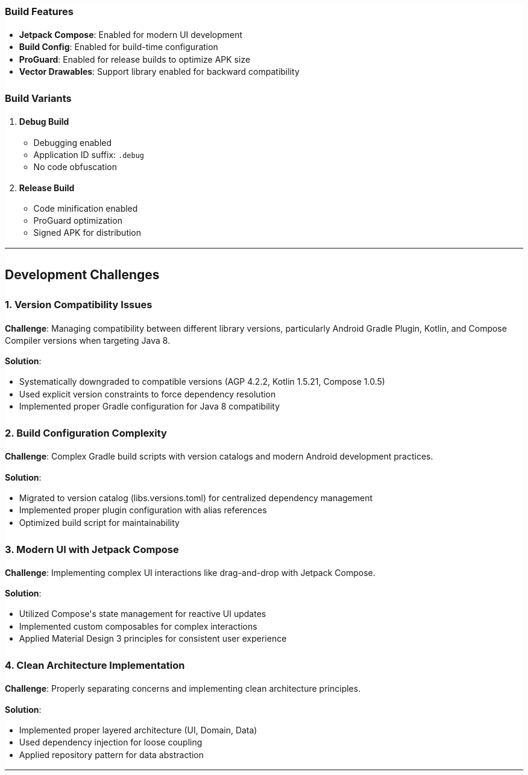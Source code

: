 ### Build Features
- **Jetpack Compose**: Enabled for modern UI development
- **Build Config**: Enabled for build-time configuration
- **ProGuard**: Enabled for release builds to optimize APK size
- **Vector Drawables**: Support library enabled for backward compatibility

### Build Variants
1. **Debug Build**
   - Debugging enabled
   - Application ID suffix: `.debug`
   - No code obfuscation
   
2. **Release Build**
   - Code minification enabled
   - ProGuard optimization
   - Signed APK for distribution

---

## Development Challenges

### 1. Version Compatibility Issues
**Challenge**: Managing compatibility between different library versions, particularly Android Gradle Plugin, Kotlin, and Compose Compiler versions when targeting Java 8.

**Solution**: 
- Systematically downgraded to compatible versions (AGP 4.2.2, Kotlin 1.5.21, Compose 1.0.5)
- Used explicit version constraints to force dependency resolution
- Implemented proper Gradle configuration for Java 8 compatibility

### 2. Build Configuration Complexity
**Challenge**: Complex Gradle build scripts with version catalogs and modern Android development practices.

**Solution**:
- Migrated to version catalog (libs.versions.toml) for centralized dependency management
- Implemented proper plugin configuration with alias references
- Optimized build script for maintainability

### 3. Modern UI with Jetpack Compose
**Challenge**: Implementing complex UI interactions like drag-and-drop with Jetpack Compose.

**Solution**:
- Utilized Compose's state management for reactive UI updates
- Implemented custom composables for complex interactions
- Applied Material Design 3 principles for consistent user experience

### 4. Clean Architecture Implementation
**Challenge**: Properly separating concerns and implementing clean architecture principles.

**Solution**:
- Implemented proper layered architecture (UI, Domain, Data)
- Used dependency injection for loose coupling
- Applied repository pattern for data abstraction

---